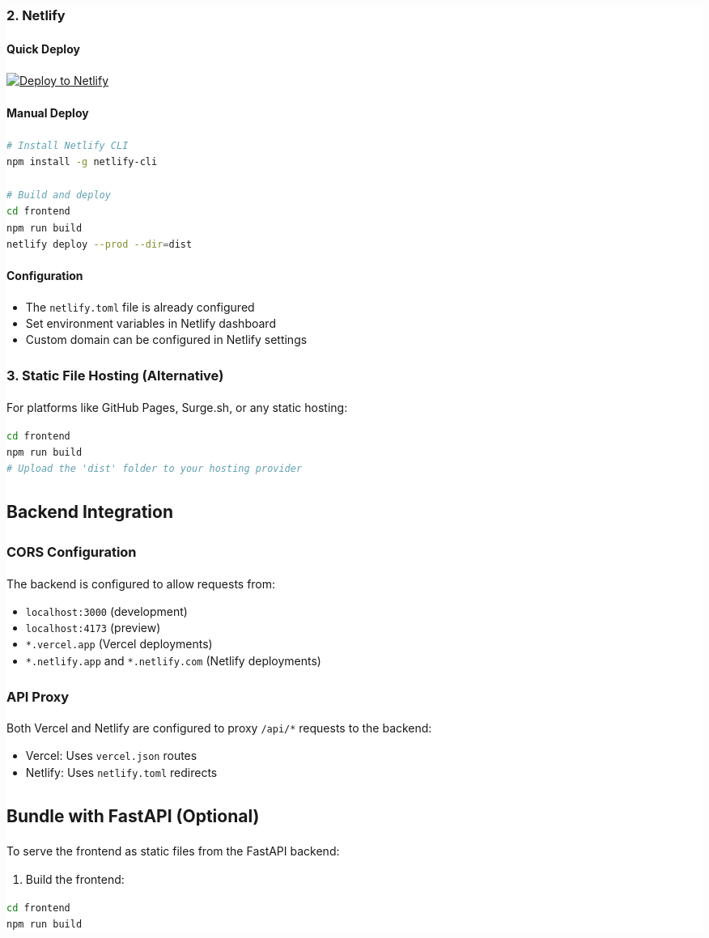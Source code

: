 ### 2. Netlify

#### Quick Deploy
[![Deploy to Netlify](https://www.netlify.com/img/deploy/button.svg)](https://app.netlify.com/start/deploy?repository=https://github.com/YOUR_USERNAME/YOUR_REPO)

#### Manual Deploy
```bash
# Install Netlify CLI
npm install -g netlify-cli

# Build and deploy
cd frontend
npm run build
netlify deploy --prod --dir=dist
```

#### Configuration
- The `netlify.toml` file is already configured
- Set environment variables in Netlify dashboard
- Custom domain can be configured in Netlify settings

### 3. Static File Hosting (Alternative)

For platforms like GitHub Pages, Surge.sh, or any static hosting:

```bash
cd frontend
npm run build
# Upload the 'dist' folder to your hosting provider
```

## Backend Integration

### CORS Configuration
The backend is configured to allow requests from:
- `localhost:3000` (development)
- `localhost:4173` (preview)
- `*.vercel.app` (Vercel deployments)
- `*.netlify.app` and `*.netlify.com` (Netlify deployments)

### API Proxy
Both Vercel and Netlify are configured to proxy `/api/*` requests to the backend:
- Vercel: Uses `vercel.json` routes
- Netlify: Uses `netlify.toml` redirects

## Bundle with FastAPI (Optional)

To serve the frontend as static files from the FastAPI backend:

1. Build the frontend:
```bash
cd frontend
npm run build
```
